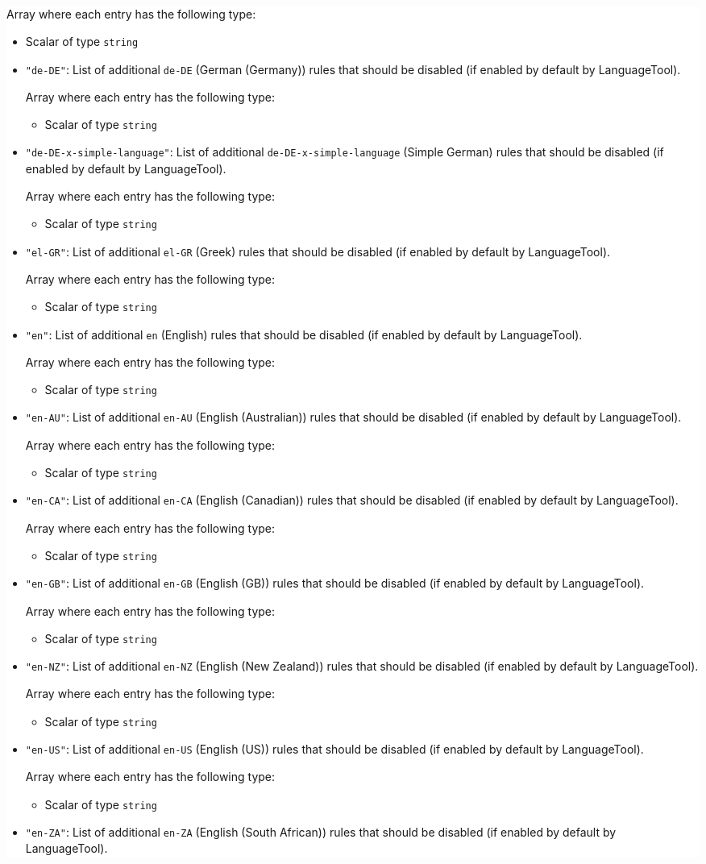   Array where each entry has the following type:

  - Scalar of type `string`
- `"de-DE"`: List of additional `de-DE` (German (Germany)) rules that should be disabled (if enabled by default by LanguageTool).

  Array where each entry has the following type:

  - Scalar of type `string`
- `"de-DE-x-simple-language"`: List of additional `de-DE-x-simple-language` (Simple German) rules that should be disabled (if enabled by default by LanguageTool).

  Array where each entry has the following type:

  - Scalar of type `string`
- `"el-GR"`: List of additional `el-GR` (Greek) rules that should be disabled (if enabled by default by LanguageTool).

  Array where each entry has the following type:

  - Scalar of type `string`
- `"en"`: List of additional `en` (English) rules that should be disabled (if enabled by default by LanguageTool).

  Array where each entry has the following type:

  - Scalar of type `string`
- `"en-AU"`: List of additional `en-AU` (English (Australian)) rules that should be disabled (if enabled by default by LanguageTool).

  Array where each entry has the following type:

  - Scalar of type `string`
- `"en-CA"`: List of additional `en-CA` (English (Canadian)) rules that should be disabled (if enabled by default by LanguageTool).

  Array where each entry has the following type:

  - Scalar of type `string`
- `"en-GB"`: List of additional `en-GB` (English (GB)) rules that should be disabled (if enabled by default by LanguageTool).

  Array where each entry has the following type:

  - Scalar of type `string`
- `"en-NZ"`: List of additional `en-NZ` (English (New Zealand)) rules that should be disabled (if enabled by default by LanguageTool).

  Array where each entry has the following type:

  - Scalar of type `string`
- `"en-US"`: List of additional `en-US` (English (US)) rules that should be disabled (if enabled by default by LanguageTool).

  Array where each entry has the following type:

  - Scalar of type `string`
- `"en-ZA"`: List of additional `en-ZA` (English (South African)) rules that should be disabled (if enabled by default by LanguageTool).
